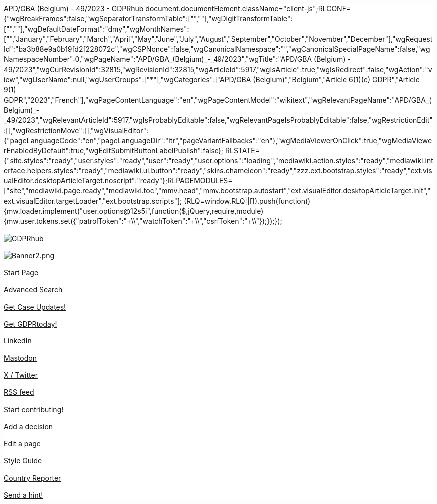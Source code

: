  APD/GBA (Belgium) - 49/2023 - GDPRhub document.documentElement.className="client-js";RLCONF={"wgBreakFrames":false,"wgSeparatorTransformTable":\["",""\],"wgDigitTransformTable":\["",""\],"wgDefaultDateFormat":"dmy","wgMonthNames":\["","January","February","March","April","May","June","July","August","September","October","November","December"\],"wgRequestId":"ba3b88e9a0b19fd2f228072c","wgCSPNonce":false,"wgCanonicalNamespace":"","wgCanonicalSpecialPageName":false,"wgNamespaceNumber":0,"wgPageName":"APD/GBA\_(Belgium)\_-\_49/2023","wgTitle":"APD/GBA (Belgium) - 49/2023","wgCurRevisionId":32815,"wgRevisionId":32815,"wgArticleId":5917,"wgIsArticle":true,"wgIsRedirect":false,"wgAction":"view","wgUserName":null,"wgUserGroups":\["\*"\],"wgCategories":\["APD/GBA (Belgium)","Belgium","Article 6(1)(e) GDPR","Article 9(1) GDPR","2023","French"\],"wgPageContentLanguage":"en","wgPageContentModel":"wikitext","wgRelevantPageName":"APD/GBA\_(Belgium)\_-\_49/2023","wgRelevantArticleId":5917,"wgIsProbablyEditable":false,"wgRelevantPageIsProbablyEditable":false,"wgRestrictionEdit":\[\],"wgRestrictionMove":\[\],"wgVisualEditor":{"pageLanguageCode":"en","pageLanguageDir":"ltr","pageVariantFallbacks":"en"},"wgMediaViewerOnClick":true,"wgMediaViewerEnabledByDefault":true,"wgEditSubmitButtonLabelPublish":false}; RLSTATE={"site.styles":"ready","user.styles":"ready","user":"ready","user.options":"loading","mediawiki.action.styles":"ready","mediawiki.interface.helpers.styles":"ready","mediawiki.ui.button":"ready","skins.chameleon":"ready","zzz.ext.bootstrap.styles":"ready","ext.visualEditor.desktopArticleTarget.noscript":"ready"};RLPAGEMODULES=\["site","mediawiki.page.ready","mediawiki.toc","mmv.head","mmv.bootstrap.autostart","ext.visualEditor.desktopArticleTarget.init","ext.visualEditor.targetLoader","ext.bootstrap.scripts"\]; (RLQ=window.RLQ||\[\]).push(function(){mw.loader.implement("user.options@12s5i",function($,jQuery,require,module){mw.user.tokens.set({"patrolToken":"+\\\\","watchToken":"+\\\\","csrfToken":"+\\\\"});});});                    

[![GDPRhub](/images/gdprhub_v5_150.png)](/index.php?title=Welcome_to_GDPRhub "Visit the main page")

[![Banner2.png](/images/5/57/Banner2.png)](https://gdprhub.eu/index.php?title=GDPRtoday)

[Start Page](/index.php?title=Welcome_to_GDPRhub)

[Advanced Search](/index.php?title=Advanced_Search)

[Get Case Updates!](#)

[Get GDPRtoday!](/index.php?title=GDPRtoday)

[LinkedIn](https://www.linkedin.com/showcase/gdprhub)

[Mastodon](https://mastodon.social/@GDPRhub)

[X / Twitter](https://www.twitter.com/GDPRhub)

[RSS feed](https://gdprhub.eu/index.php?title=Special:NewPages&feed=atom&hideredirs=1&limit=10&render=1)

[Start contributing!](#)

[Add a decision](/index.php?title=How_to_add_a_new_decision)

[Edit a page](/index.php?title=How_to_edit_a_page_on_GDPRhub)

[Style Guide](/index.php?title=GDPRhub_style_guide)

[Country Reporter](https://gdprmgmt.noyb.eu/become_country_reporter)

[Send a hint!](mailto:GDPRhub@noyb.eu?subject=GDPRhub%20-%20hint&body=Thank%20you%20for%20sending%20us%20a%20hint!%0A%0AIf%20you%20want%20to%20send%20us%20details%20about%20a%20case%20that%20is%20not%20on%20GDPRhub%20yet%2C%20please%20fill%20out%20the%20form%20below!%0AIf%20you%20want%20to%20send%20us%20any%20other%20information%2C%20just%20delete%20this%20text.%0A%0A%3D%3D%3D%20General%20Details%20%3D%3D%3D%0A%0ALink%20to%20the%20decision%20\(attach%20document%20if%20not%20public\)%3A%0ADPA%2FCourt%3A%0ACountry%3A%0ADate%3A%0A%0A%3D%3D%3D%20Factual%20Summary%20in%20English%20%3D%3D%3D%0A%0A-%3E%20What%20happened%20in%20this%20case%3F%0A%0A%3D%3D%3D%20Summary%20of%20the%20Dispute%20in%20English%20%3D%3D%3D%0A%0A-%3E%20What%20was%20the%20core%20dispute%20about%3F%0A%0A%3D%3D%3D%20Summary%20of%20the%20Holding%20in%20English%20%3D%3D%3D%0A%0A-%3E%20What%20is%20the%20core%20take%20away%20from%20the%20decision%3F%0A%0A%0AThank%20you%20for%20your%20support!%0Anoyb.eu%20team)
